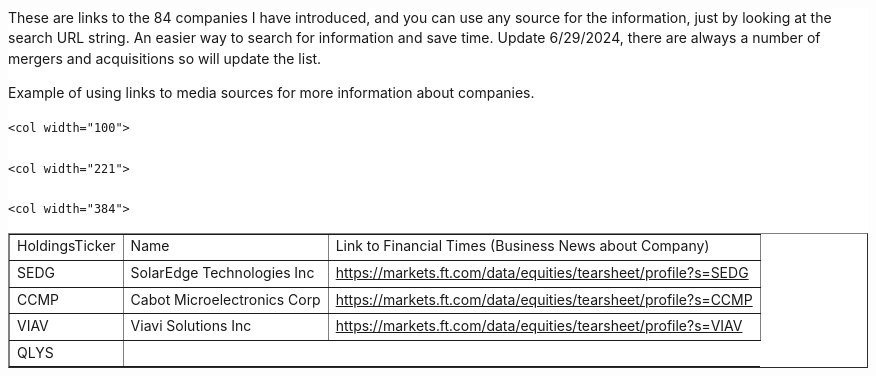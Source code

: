 <p>
  These are links to the 84 companies I have introduced, and you can use any source
  for the information, just by looking at the search URL string. An easier way
  to search for information and save time. Update 6/29/2024, there are always a
  number of mergers and acquisitions so will update the list.
</p>
<p>
  Example of using links to media sources for more information about companies.
</p>
<table dir="ltr" border="1" cellspacing="0" cellpadding="0">
  <colgroup>

    <col width="100">

    <col width="221">

    <col width="384">

  </colgroup>
  <tbody>
    <tr>
      <td data-sheets-value="{&quot;1&quot;:2,&quot;2&quot;:&quot;HoldingsTicker&quot;}">HoldingsTicker</td>
      <td data-sheets-value="{&quot;1&quot;:2,&quot;2&quot;:&quot;Name&quot;}">Name</td>
      <td data-sheets-value="{&quot;1&quot;:2,&quot;2&quot;:&quot;Link to Financial Times (Business News about Company)&quot;}">Link to Financial Times (Business News about Company)</td>
    </tr>
    <tr>
      <td data-sheets-value="{&quot;1&quot;:2,&quot;2&quot;:&quot;SEDG &quot;}">SEDG</td>
      <td data-sheets-value="{&quot;1&quot;:2,&quot;2&quot;:&quot;SolarEdge Technologies Inc&quot;}">SolarEdge Technologies Inc</td>
      <td data-sheets-value="{&quot;1&quot;:2,&quot;2&quot;:&quot;https://markets.ft.com/data/equities/tearsheet/profile?s=SEDG &quot;}" data-sheets-formula="=HYPERLINK(&quot;https://markets.ft.com/data/equities/tearsheet/profile?s=&quot;&amp;R[0]C[-2])">
        <a class="in-cell-link" href="https://markets.ft.com/data/equities/tearsheet/profile?s=SEDG" target="_blank" rel="noopener noreferrer">https://markets.ft.com/data/equities/tearsheet/profile?s=SEDG </a>
      </td>
    </tr>
    <tr>
      <td data-sheets-value="{&quot;1&quot;:2,&quot;2&quot;:&quot;CCMP &quot;}">CCMP</td>
      <td data-sheets-value="{&quot;1&quot;:2,&quot;2&quot;:&quot;Cabot Microelectronics Corp&quot;}">Cabot Microelectronics Corp</td>
      <td data-sheets-value="{&quot;1&quot;:2,&quot;2&quot;:&quot;https://markets.ft.com/data/equities/tearsheet/profile?s=CCMP &quot;}" data-sheets-formula="=HYPERLINK(&quot;https://markets.ft.com/data/equities/tearsheet/profile?s=&quot;&amp;R[0]C[-2])">
        <a class="in-cell-link" href="https://markets.ft.com/data/equities/tearsheet/summary?s=ENTG:NSQ" target="_blank" rel="noopener noreferrer">https://markets.ft.com/data/equities/tearsheet/profile?s=CCMP </a>
      </td>
    </tr>
    <tr>
      <td data-sheets-value="{&quot;1&quot;:2,&quot;2&quot;:&quot;VIAV &quot;}">VIAV</td>
      <td data-sheets-value="{&quot;1&quot;:2,&quot;2&quot;:&quot;Viavi Solutions Inc&quot;}">Viavi Solutions Inc</td>
      <td data-sheets-value="{&quot;1&quot;:2,&quot;2&quot;:&quot;https://markets.ft.com/data/equities/tearsheet/profile?s=VIAV &quot;}" data-sheets-formula="=HYPERLINK(&quot;https://markets.ft.com/data/equities/tearsheet/profile?s=&quot;&amp;R[0]C[-2])">
        <a class="in-cell-link" href="https://markets.ft.com/data/equities/tearsheet/profile?s=VIAV" target="_blank" rel="noopener noreferrer">https://markets.ft.com/data/equities/tearsheet/profile?s=VIAV </a>
      </td>
    </tr>
    <tr>
      <td data-sheets-value="{&quot;1&quot;:2,&quot;2&quot;:&quot;QLYS &quot;}">QLYS</td>